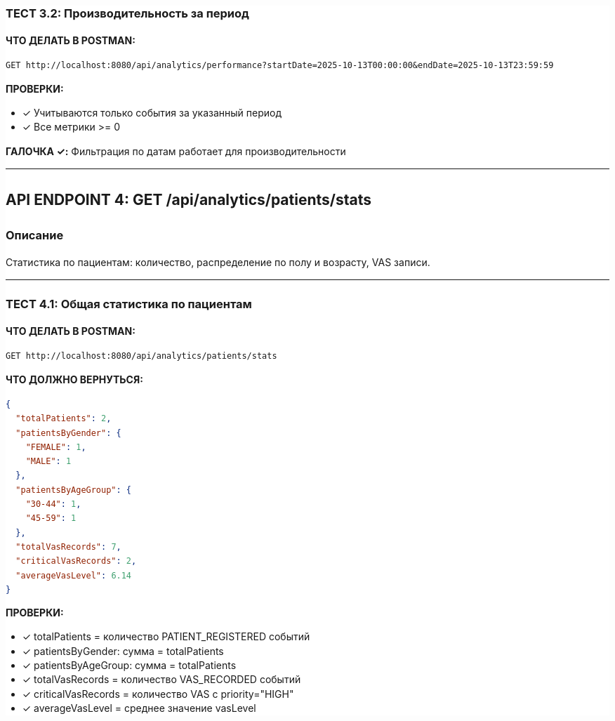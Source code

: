 ### ТЕСТ 3.2: Производительность за период

**ЧТО ДЕЛАТЬ В POSTMAN:**
```http
GET http://localhost:8080/api/analytics/performance?startDate=2025-10-13T00:00:00&endDate=2025-10-13T23:59:59
```

**ПРОВЕРКИ:**
- ✓ Учитываются только события за указанный период
- ✓ Все метрики >= 0

**ГАЛОЧКА ✓:** Фильтрация по датам работает для производительности

---

## API ENDPOINT 4: GET /api/analytics/patients/stats

### Описание
Статистика по пациентам: количество, распределение по полу и возрасту, VAS записи.

---

### ТЕСТ 4.1: Общая статистика по пациентам

**ЧТО ДЕЛАТЬ В POSTMAN:**
```http
GET http://localhost:8080/api/analytics/patients/stats
```

**ЧТО ДОЛЖНО ВЕРНУТЬСЯ:**
```json
{
  "totalPatients": 2,
  "patientsByGender": {
    "FEMALE": 1,
    "MALE": 1
  },
  "patientsByAgeGroup": {
    "30-44": 1,
    "45-59": 1
  },
  "totalVasRecords": 7,
  "criticalVasRecords": 2,
  "averageVasLevel": 6.14
}
```

**ПРОВЕРКИ:**
- ✓ totalPatients = количество PATIENT_REGISTERED событий
- ✓ patientsByGender: сумма = totalPatients
- ✓ patientsByAgeGroup: сумма = totalPatients
- ✓ totalVasRecords = количество VAS_RECORDED событий
- ✓ criticalVasRecords = количество VAS с priority="HIGH"
- ✓ averageVasLevel = среднее значение vasLevel
